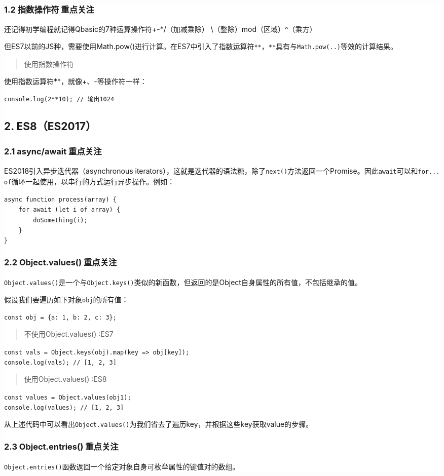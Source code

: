 ### 1.2 指数操作符 重点关注

还记得初学编程就记得Qbasic的7种运算操作符+-*/（加减乘除） \（整除）mod（区域）^（乘方）

但ES7以前的JS种，需要使用Math.pow()进行计算。在ES7中引入了指数运算符`**`，`**`具有与`Math.pow(..)`等效的计算结果。

> 使用指数操作符

使用指数运算符**，就像+、-等操作符一样：

```
console.log(2**10); // 输出1024
```

## 2. ES8（ES2017）

### 2.1 async/await 重点关注

ES2018引入异步迭代器（asynchronous iterators），这就是迭代器的语法糖，除了`next()`方法返回一个Promise。因此`await`可以和`for...of`循环一起使用，以串行的方式运行异步操作。例如：

```
async function process(array) {
    for await (let i of array) {
    	doSomething(i);
    }
}
```

### 2.2 Object.values() 重点关注

`Object.values()`是一个与`Object.keys()`类似的新函数，但返回的是Object自身属性的所有值，不包括继承的值。

假设我们要遍历如下对象`obj`的所有值：

```
const obj = {a: 1, b: 2, c: 3};
```

> 不使用Object.values() :ES7

```
const vals = Object.keys(obj).map(key => obj[key]);
console.log(vals); // [1, 2, 3]
```

> 使用Object.values() :ES8

```
const values = Object.values(obj1);
console.log(values); // [1, 2, 3]
```

从上述代码中可以看出`Object.values()`为我们省去了遍历key，并根据这些key获取value的步骤。

### 2.3 Object.entries() 重点关注

`Object.entries()`函数返回一个给定对象自身可枚举属性的键值对的数组。
